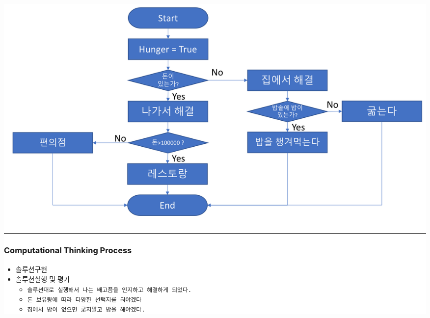 ![](../img/cssal1.1.png)

---
### Computational Thinking Process
- 솔루션구현
- 솔루션실행 및 평가
	- `솔루션대로 실행해서 나는 배고픔을 인지하고 해결하게 되었다.`
	- `돈 보유량에 따라 다양한 선택지를 둬야겠다`
	- `집에서 밥이 없으면 굶지말고 밥을 해야겠다.`
